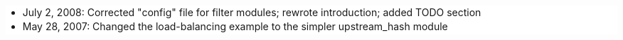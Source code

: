 - July 2, 2008: Corrected "config" file for filter modules; rewrote introduction; added TODO section
- May 28, 2007: Changed the load-balancing example to the simpler upstream_hash module
